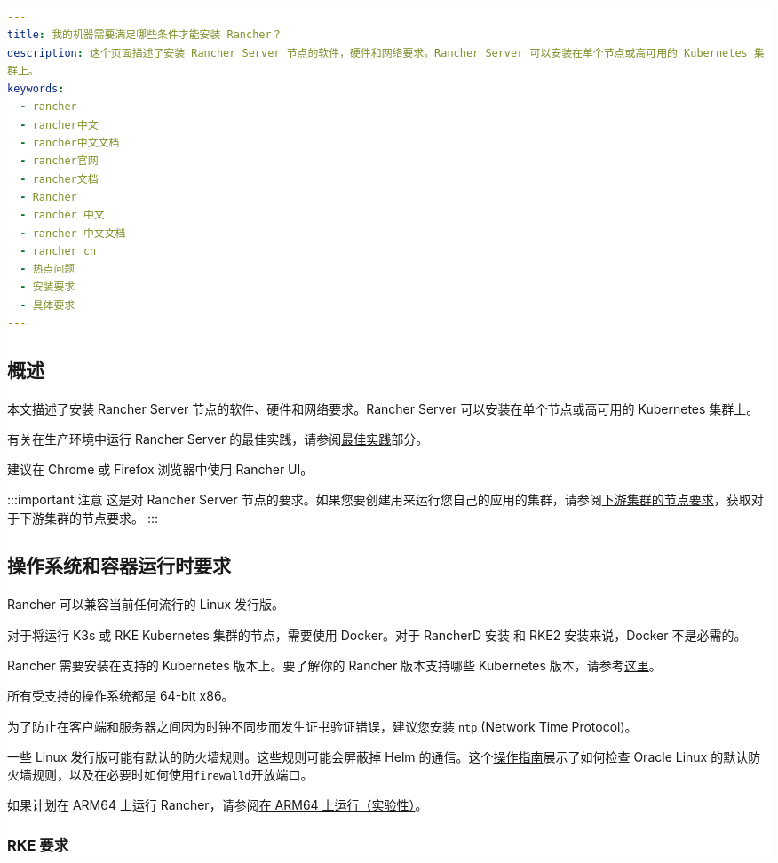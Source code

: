 ```yaml
---
title: 我的机器需要满足哪些条件才能安装 Rancher？
description: 这个页面描述了安装 Rancher Server 节点的软件，硬件和网络要求。Rancher Server 可以安装在单个节点或高可用的 Kubernetes 集群上。
keywords:
  - rancher
  - rancher中文
  - rancher中文文档
  - rancher官网
  - rancher文档
  - Rancher
  - rancher 中文
  - rancher 中文文档
  - rancher cn
  - 热点问题
  - 安装要求
  - 具体要求
---
```


## 概述

本文描述了安装 Rancher Server 节点的软件、硬件和网络要求。Rancher Server 可以安装在单个节点或高可用的 Kubernetes 集群上。

有关在生产环境中运行 Rancher Server 的最佳实践，请参阅[最佳实践](/docs/rancher2.5/best-practices/rancher-server/deployment-types/)部分。

建议在 Chrome 或 Firefox 浏览器中使用 Rancher UI。

:::important 注意
这是对 Rancher Server 节点的要求。如果您要创建用来运行您自己的应用的集群，请参阅[下游集群的节点要求](/docs/rancher2.5/cluster-provisioning/node-requirements/)，获取对于下游集群的节点要求。
:::

## 操作系统和容器运行时要求

Rancher 可以兼容当前任何流行的 Linux 发行版。

对于将运行 K3s 或 RKE Kubernetes 集群的节点，需要使用 Docker。对于 RancherD 安装 和 RKE2 安装来说，Docker 不是必需的。

Rancher 需要安装在支持的 Kubernetes 版本上。要了解你的 Rancher 版本支持哪些 Kubernetes 版本，请参考[这里](https://rancher.com/support-maintenance-terms/)。

所有受支持的操作系统都是 64-bit x86。

为了防止在客户端和服务器之间因为时钟不同步而发生证书验证错误，建议您安装 `ntp` (Network Time Protocol)。

一些 Linux 发行版可能有默认的防火墙规则。这些规则可能会屏蔽掉 Helm 的通信。这个[操作指南](/docs/rancher2.5/installation/resources/advanced/firewall/)展示了如何检查 Oracle Linux 的默认防火墙规则，以及在必要时如何使用`firewalld`开放端口。

如果计划在 ARM64 上运行 Rancher，请参阅[在 ARM64 上运行（实验性）](/docs/rancher2.5/installation/resources/advanced/arm64-platform/)。

### RKE 要求
